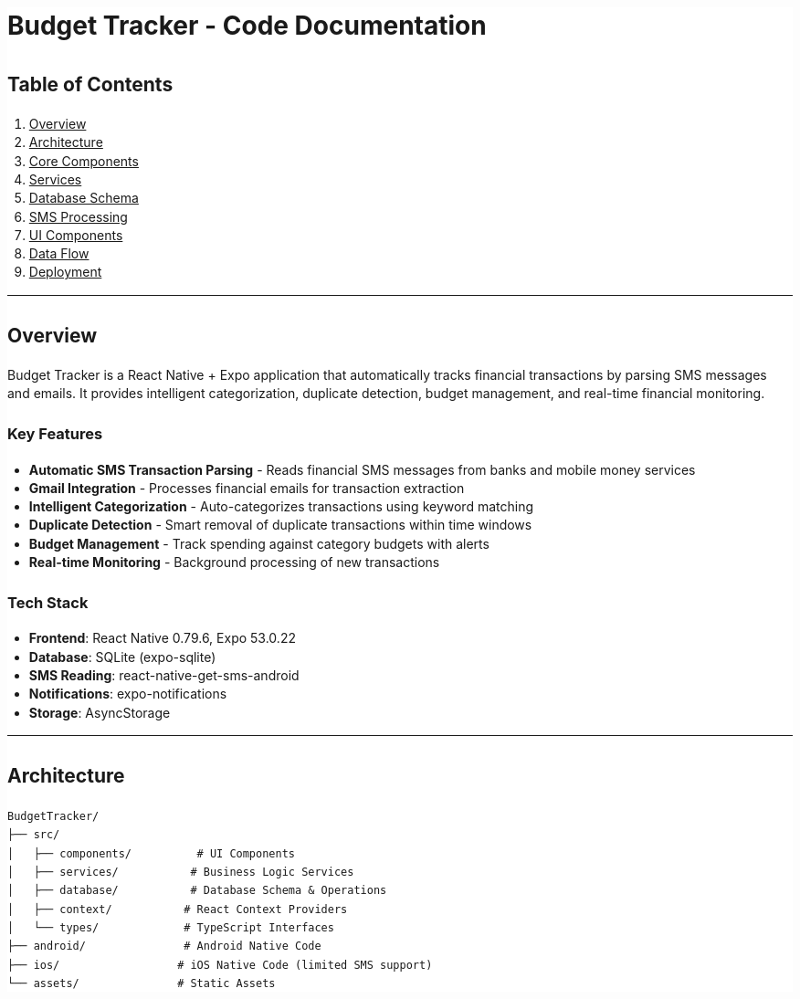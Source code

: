 # Budget Tracker - Code Documentation

## Table of Contents
1. [Overview](#overview)
2. [Architecture](#architecture)
3. [Core Components](#core-components)
4. [Services](#services)
5. [Database Schema](#database-schema)
6. [SMS Processing](#sms-processing)
7. [UI Components](#ui-components)
8. [Data Flow](#data-flow)
9. [Deployment](#deployment)

---

## Overview

Budget Tracker is a React Native + Expo application that automatically tracks financial transactions by parsing SMS messages and emails. It provides intelligent categorization, duplicate detection, budget management, and real-time financial monitoring.

### Key Features
- **Automatic SMS Transaction Parsing** - Reads financial SMS messages from banks and mobile money services
- **Gmail Integration** - Processes financial emails for transaction extraction
- **Intelligent Categorization** - Auto-categorizes transactions using keyword matching
- **Duplicate Detection** - Smart removal of duplicate transactions within time windows
- **Budget Management** - Track spending against category budgets with alerts
- **Real-time Monitoring** - Background processing of new transactions

### Tech Stack
- **Frontend**: React Native 0.79.6, Expo 53.0.22
- **Database**: SQLite (expo-sqlite)
- **SMS Reading**: react-native-get-sms-android
- **Notifications**: expo-notifications
- **Storage**: AsyncStorage

---

## Architecture

```
BudgetTracker/
├── src/
│   ├── components/          # UI Components
│   ├── services/           # Business Logic Services
│   ├── database/           # Database Schema & Operations
│   ├── context/           # React Context Providers
│   └── types/             # TypeScript Interfaces
├── android/               # Android Native Code
├── ios/                  # iOS Native Code (limited SMS support)
└── assets/               # Static Assets
```
